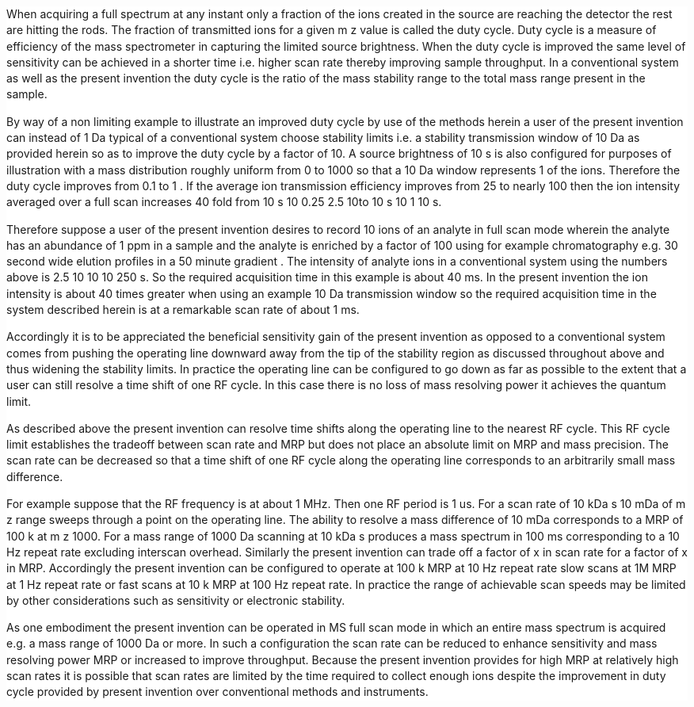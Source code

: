When acquiring a full spectrum at any instant only a fraction of the ions created in the source are reaching the detector the rest are hitting the rods. The fraction of transmitted ions for a given m z value is called the duty cycle. Duty cycle is a measure of efficiency of the mass spectrometer in capturing the limited source brightness. When the duty cycle is improved the same level of sensitivity can be achieved in a shorter time i.e. higher scan rate thereby improving sample throughput. In a conventional system as well as the present invention the duty cycle is the ratio of the mass stability range to the total mass range present in the sample.

By way of a non limiting example to illustrate an improved duty cycle by use of the methods herein a user of the present invention can instead of 1 Da typical of a conventional system choose stability limits i.e. a stability transmission window of 10 Da as provided herein so as to improve the duty cycle by a factor of 10. A source brightness of 10 s is also configured for purposes of illustration with a mass distribution roughly uniform from 0 to 1000 so that a 10 Da window represents 1 of the ions. Therefore the duty cycle improves from 0.1 to 1 . If the average ion transmission efficiency improves from 25 to nearly 100 then the ion intensity averaged over a full scan increases 40 fold from 10 s 10 0.25 2.5 10to 10 s 10 1 10 s.

Therefore suppose a user of the present invention desires to record 10 ions of an analyte in full scan mode wherein the analyte has an abundance of 1 ppm in a sample and the analyte is enriched by a factor of 100 using for example chromatography e.g. 30 second wide elution profiles in a 50 minute gradient . The intensity of analyte ions in a conventional system using the numbers above is 2.5 10 10 10 250 s. So the required acquisition time in this example is about 40 ms. In the present invention the ion intensity is about 40 times greater when using an example 10 Da transmission window so the required acquisition time in the system described herein is at a remarkable scan rate of about 1 ms.

Accordingly it is to be appreciated the beneficial sensitivity gain of the present invention as opposed to a conventional system comes from pushing the operating line downward away from the tip of the stability region as discussed throughout above and thus widening the stability limits. In practice the operating line can be configured to go down as far as possible to the extent that a user can still resolve a time shift of one RF cycle. In this case there is no loss of mass resolving power it achieves the quantum limit.

As described above the present invention can resolve time shifts along the operating line to the nearest RF cycle. This RF cycle limit establishes the tradeoff between scan rate and MRP but does not place an absolute limit on MRP and mass precision. The scan rate can be decreased so that a time shift of one RF cycle along the operating line corresponds to an arbitrarily small mass difference.

For example suppose that the RF frequency is at about 1 MHz. Then one RF period is 1 us. For a scan rate of 10 kDa s 10 mDa of m z range sweeps through a point on the operating line. The ability to resolve a mass difference of 10 mDa corresponds to a MRP of 100 k at m z 1000. For a mass range of 1000 Da scanning at 10 kDa s produces a mass spectrum in 100 ms corresponding to a 10 Hz repeat rate excluding interscan overhead. Similarly the present invention can trade off a factor of x in scan rate for a factor of x in MRP. Accordingly the present invention can be configured to operate at 100 k MRP at 10 Hz repeat rate slow scans at 1M MRP at 1 Hz repeat rate or fast scans at 10 k MRP at 100 Hz repeat rate. In practice the range of achievable scan speeds may be limited by other considerations such as sensitivity or electronic stability.

As one embodiment the present invention can be operated in MS full scan mode in which an entire mass spectrum is acquired e.g. a mass range of 1000 Da or more. In such a configuration the scan rate can be reduced to enhance sensitivity and mass resolving power MRP or increased to improve throughput. Because the present invention provides for high MRP at relatively high scan rates it is possible that scan rates are limited by the time required to collect enough ions despite the improvement in duty cycle provided by present invention over conventional methods and instruments.
